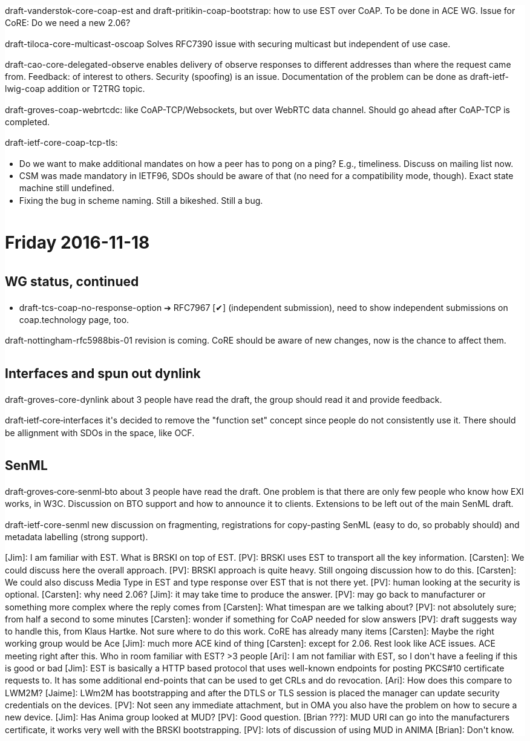 draft-vanderstok-core-coap-est and draft-pritikin-coap-bootstrap: how
to use EST over CoAP.  To be done in ACE WG.  Issue for CoRE: Do we need a new 2.06?

draft-tiloca-core-multicast-oscoap Solves RFC7390 issue with securing
multicast but independent of use case.

draft-cao-core-delegated-observe enables delivery of observe responses
to different addresses than where the request came from. Feedback: of
interest to others. Security (spoofing) is an issue. Documentation of
the problem can be done as draft-ietf-lwig-coap addition or T2TRG
topic.

draft-groves-coap-webrtcdc: like CoAP-TCP/Websockets, but over WebRTC
data channel.  Should go ahead after CoAP-TCP is completed.

draft-ietf-core-coap-tcp-tls:

* Do we want to make additional mandates on how a peer has to pong on
a ping?  E.g., timeliness.  Discuss on mailing list now.
* CSM was made mandatory in IETF96, SDOs should be aware of that (no
need for a compatibility mode, though).  Exact state machine still undefined.
* Fixing the bug in scheme naming. Still a bikeshed.  Still a bug.

# Friday 2016-11-18


## WG status, continued

* draft-tcs-coap-no-response-option ➔ RFC7967 [✔] (independent
submission), need to show independent submissions on coap.technology
page, too.

draft-nottingham-rfc5988bis-01 revision is coming. CoRE should be
aware of new changes, now is the chance to affect them.

## Interfaces and spun out dynlink

draft-groves-core-dynlink about 3 people have read the draft, the
group should read it and provide feedback.

draft‐ietf‐core‐interfaces it's decided to remove the "function set"
concept since people do not consistently use it. There should be
allignment with SDOs in the space, like OCF.

## SenML

draft‐groves‐core‐senml‐bto about 3 people have read the draft. One
problem is that there are only few people who know how EXI works, in
W3C.  Discussion on BTO support and how to announce it to clients.
Extensions to be left out of the main SenML draft.

draft-ietf-core-senml new discussion on fragmenting, registrations for
copy-pasting SenML (easy to do, so probably should) and metadata
labelling (strong support).


[Jim]: I am familiar with EST. What is BRSKI on top of EST.
[PV]: BRSKI uses EST to transport all the key information.
[Carsten]: We could discuss here the overall approach.
[PV]: BRSKI approach is quite heavy. Still ongoing discussion how to do this.
[Carsten]: We could also discuss Media Type in EST and type response over EST that is not there yet. 
[PV]: human looking at the security is optional. 
[Carsten]: why need 2.06?
[Jim]: it may take time to produce the answer.
[PV]: may go back to manufacturer or something more complex where the reply comes from
[Carsten]: What timespan are we talking about?
[PV]: not absolutely sure; from half a second to some minutes
[Carsten]: wonder if something for CoAP needed for slow answers
[PV]: draft suggests way to handle this, from Klaus Hartke. Not sure where to do this work. CoRE has already many items
[Carsten]: Maybe the right working group would be Ace
[Jim]: much more ACE kind of thing
[Carsten]: except for 2.06. Rest look like ACE issues. ACE meeting right after this. Who in room familiar with EST? >3 people
[Ari]: I am not familiar with EST, so I don't have a feeling if this is good or bad
[Jim]: EST is basically a HTTP based protocol that uses well-known endpoints for posting PKCS#10 certificate requests to.  It has some additional end-points that can be used to get CRLs and do revocation.
[Ari]: How does this compare to LWM2M?
[Jaime]: LWm2M has bootstrapping and after the DTLS or TLS session is placed the manager can update security credentials on the devices.
[PV]: Not seen any immediate attachment, but in OMA you also have the problem on how to secure a new device.
[Jim]: Has Anima group looked at MUD?
[PV]: Good question.
[Brian ???]: MUD URI can go into the manufacturers certificate, it works very well with the BRSKI bootstrapping.
[PV]: lots of discussion of using MUD in ANIMA
[Brian]: Don't know.